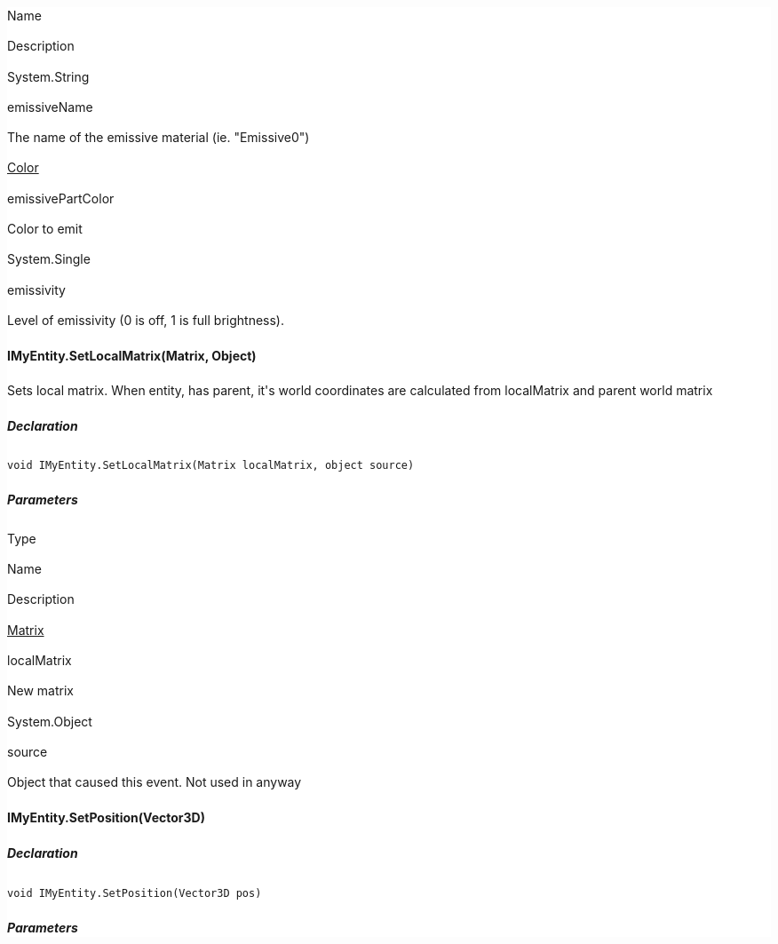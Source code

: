 Name

Description

System.String

emissiveName

The name of the emissive material (ie. "Emissive0")

[Color](https://keensoftwarehouse.github.io/SpaceEngineersModAPI/api/VRageMath.Color.html)

emissivePartColor

Color to emit

System.Single

emissivity

Level of emissivity (0 is off, 1 is full brightness).

#### IMyEntity.SetLocalMatrix(Matrix, Object)

Sets local matrix. When entity, has parent, it's world coordinates are calculated from localMatrix and parent world matrix

##### Declaration

```
void IMyEntity.SetLocalMatrix(Matrix localMatrix, object source)
```

##### Parameters

Type

Name

Description

[Matrix](https://keensoftwarehouse.github.io/SpaceEngineersModAPI/api/VRageMath.Matrix.html)

localMatrix

New matrix

System.Object

source

Object that caused this event. Not used in anyway

#### IMyEntity.SetPosition(Vector3D)

##### Declaration

```
void IMyEntity.SetPosition(Vector3D pos)
```

##### Parameters
